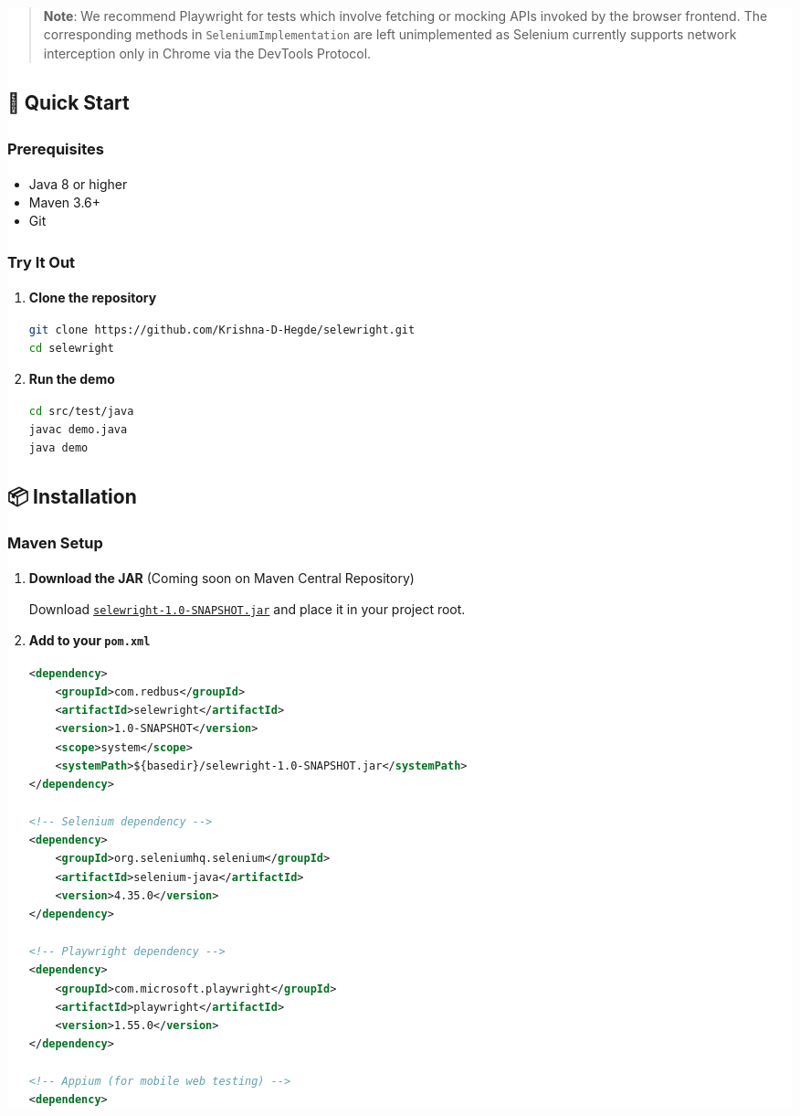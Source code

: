 
> **Note**:
We recommend Playwright for tests which involve fetching or mocking APIs invoked by the browser frontend.
The corresponding methods in `SeleniumImplementation` are left unimplemented as Selenium currently supports network interception only in Chrome via the DevTools Protocol.


## 🚀 Quick Start

### Prerequisites

- Java 8 or higher
- Maven 3.6+
- Git

### Try It Out

1. **Clone the repository**
   ```bash
   git clone https://github.com/Krishna-D-Hegde/selewright.git
   cd selewright
   ```

2. **Run the demo**
   ```bash
   cd src/test/java
   javac demo.java
   java demo
   ```

## 📦 Installation

### Maven Setup

1. **Download the JAR** (Coming soon on Maven Central Repository)

   Download [`selewright-1.0-SNAPSHOT.jar`](https://github.com/Krishna-D-Hegde/selewright/blob/main/selewright-1.0-SNAPSHOT.jar) and place it in your project root.

2. **Add to your `pom.xml`**
   ```xml
   <dependency>
       <groupId>com.redbus</groupId>
       <artifactId>selewright</artifactId>
       <version>1.0-SNAPSHOT</version>
       <scope>system</scope>
       <systemPath>${basedir}/selewright-1.0-SNAPSHOT.jar</systemPath>
   </dependency>
   
   <!-- Selenium dependency -->
   <dependency>
       <groupId>org.seleniumhq.selenium</groupId>
       <artifactId>selenium-java</artifactId>
       <version>4.35.0</version>
   </dependency>
   
   <!-- Playwright dependency -->
   <dependency>
       <groupId>com.microsoft.playwright</groupId>
       <artifactId>playwright</artifactId>
       <version>1.55.0</version>
   </dependency>
   
   <!-- Appium (for mobile web testing) -->
   <dependency>
   ```